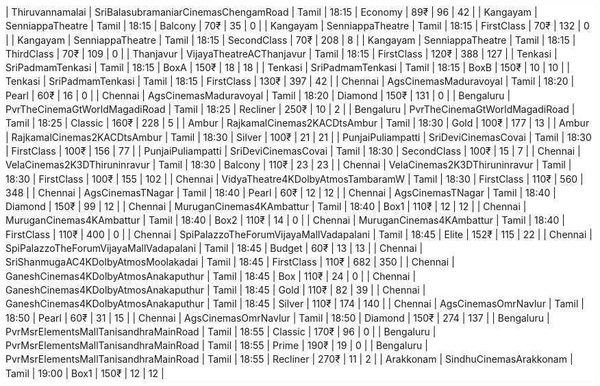 | Thiruvannamalai   | SriBalasubramaniarCinemasChengamRoad          | Tamil    | 18:15 | Economy     |   89₹ |       96 |     42 |
| Kangayam          | SenniappaTheatre                              | Tamil    | 18:15 | Balcony     |   70₹ |       35 |      0 |
| Kangayam          | SenniappaTheatre                              | Tamil    | 18:15 | FirstClass  |   70₹ |      132 |      0 |
| Kangayam          | SenniappaTheatre                              | Tamil    | 18:15 | SecondClass |   70₹ |      208 |      8 |
| Kangayam          | SenniappaTheatre                              | Tamil    | 18:15 | ThirdClass  |   70₹ |      109 |      0 |
| Thanjavur         | VijayaTheatreACThanjavur                      | Tamil    | 18:15 | FirstClass  |  120₹ |      388 |    127 |
| Tenkasi           | SriPadmamTenkasi                              | Tamil    | 18:15 | BoxA        |  150₹ |       18 |     18 |
| Tenkasi           | SriPadmamTenkasi                              | Tamil    | 18:15 | BoxB        |  150₹ |       10 |     10 |
| Tenkasi           | SriPadmamTenkasi                              | Tamil    | 18:15 | FirstClass  |  130₹ |      397 |     42 |
| Chennai           | AgsCinemasMaduravoyal                         | Tamil    | 18:20 | Pearl       |   60₹ |       16 |      0 |
| Chennai           | AgsCinemasMaduravoyal                         | Tamil    | 18:20 | Diamond     |  150₹ |      131 |      0 |
| Bengaluru         | PvrTheCinemaGtWorldMagadiRoad                 | Tamil    | 18:25 | Recliner    |  250₹ |       10 |      2 |
| Bengaluru         | PvrTheCinemaGtWorldMagadiRoad                 | Tamil    | 18:25 | Classic     |  160₹ |      228 |      5 |
| Ambur             | RajkamalCinemas2KACDtsAmbur                   | Tamil    | 18:30 | Gold        |  100₹ |      177 |     13 |
| Ambur             | RajkamalCinemas2KACDtsAmbur                   | Tamil    | 18:30 | Silver      |  100₹ |       21 |     21 |
| PunjaiPuliampatti | SriDeviCinemasCovai                           | Tamil    | 18:30 | FirstClass  |  100₹ |      156 |     77 |
| PunjaiPuliampatti | SriDeviCinemasCovai                           | Tamil    | 18:30 | SecondClass |  100₹ |       15 |      7 |
| Chennai           | VelaCinemas2K3DThiruninravur                  | Tamil    | 18:30 | Balcony     |  110₹ |       23 |     23 |
| Chennai           | VelaCinemas2K3DThiruninravur                  | Tamil    | 18:30 | FirstClass  |  100₹ |      155 |    102 |
| Chennai           | VidyaTheatre4KDolbyAtmosTambaramW             | Tamil    | 18:30 | FirstClass  |  110₹ |      560 |    348 |
| Chennai           | AgsCinemasTNagar                              | Tamil    | 18:40 | Pearl       |   60₹ |       12 |     12 |
| Chennai           | AgsCinemasTNagar                              | Tamil    | 18:40 | Diamond     |  150₹ |       99 |     12 |
| Chennai           | MuruganCinemas4KAmbattur                      | Tamil    | 18:40 | Box1        |  110₹ |       12 |     12 |
| Chennai           | MuruganCinemas4KAmbattur                      | Tamil    | 18:40 | Box2        |  110₹ |       14 |      0 |
| Chennai           | MuruganCinemas4KAmbattur                      | Tamil    | 18:40 | FirstClass  |  110₹ |      400 |      0 |
| Chennai           | SpiPalazzoTheForumVijayaMallVadapalani        | Tamil    | 18:45 | Elite       |  152₹ |      115 |     22 |
| Chennai           | SpiPalazzoTheForumVijayaMallVadapalani        | Tamil    | 18:45 | Budget      |   60₹ |       13 |     13 |
| Chennai           | SriShanmugaAC4KDolbyAtmosMoolakadai           | Tamil    | 18:45 | FirstClass  |  110₹ |      682 |    350 |
| Chennai           | GaneshCinemas4KDolbyAtmosAnakaputhur          | Tamil    | 18:45 | Box         |  110₹ |       24 |      0 |
| Chennai           | GaneshCinemas4KDolbyAtmosAnakaputhur          | Tamil    | 18:45 | Gold        |  110₹ |       82 |     39 |
| Chennai           | GaneshCinemas4KDolbyAtmosAnakaputhur          | Tamil    | 18:45 | Silver      |  110₹ |      174 |    140 |
| Chennai           | AgsCinemasOmrNavlur                           | Tamil    | 18:50 | Pearl       |   60₹ |       31 |     15 |
| Chennai           | AgsCinemasOmrNavlur                           | Tamil    | 18:50 | Diamond     |  150₹ |      274 |    137 |
| Bengaluru         | PvrMsrElementsMallTanisandhraMainRoad         | Tamil    | 18:55 | Classic     |  170₹ |       96 |      0 |
| Bengaluru         | PvrMsrElementsMallTanisandhraMainRoad         | Tamil    | 18:55 | Prime       |  190₹ |       19 |      0 |
| Bengaluru         | PvrMsrElementsMallTanisandhraMainRoad         | Tamil    | 18:55 | Recliner    |  270₹ |       11 |      2 |
| Arakkonam         | SindhuCinemasArakkonam                        | Tamil    | 19:00 | Box1        |  150₹ |       12 |     12 |